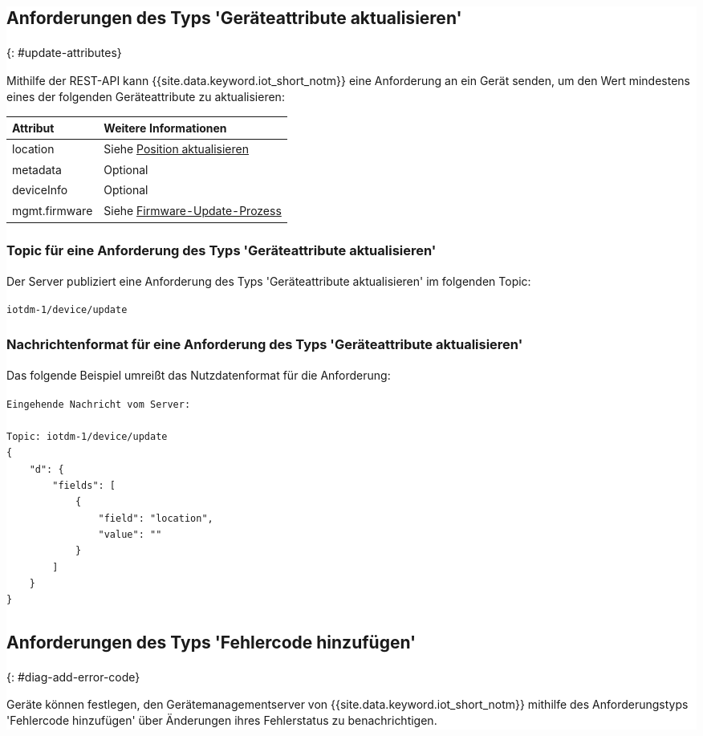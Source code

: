 ## Anforderungen des Typs 'Geräteattribute aktualisieren'
{: #update-attributes}

Mithilfe der REST-API kann {{site.data.keyword.iot_short_notm}} eine Anforderung an ein Gerät senden, um den Wert mindestens eines der folgenden Geräteattribute zu aktualisieren:


|Attribut | Weitere Informationen|
|:---|:---|
|location  | Siehe [Position aktualisieren](index.html#update-location)|
|metadata  | Optional|
|deviceInfo | Optional|
|mgmt.firmware | Siehe [Firmware-Update-Prozess](requests.html#firmware-actions-update)|

### Topic für eine Anforderung des Typs 'Geräteattribute aktualisieren'


Der Server publiziert eine Anforderung des Typs 'Geräteattribute aktualisieren' im folgenden Topic:

```
iotdm-1/device/update
```


### Nachrichtenformat für eine Anforderung des Typs 'Geräteattribute aktualisieren'


Das folgende Beispiel umreißt das Nutzdatenformat für die Anforderung:

```
Eingehende Nachricht vom Server:

Topic: iotdm-1/device/update
{
    "d": {
        "fields": [
            {
                "field": "location",
                "value": ""
            }
        ]
    }
}
```


## Anforderungen des Typs 'Fehlercode hinzufügen'
{: #diag-add-error-code}

Geräte können festlegen, den Gerätemanagementserver von {{site.data.keyword.iot_short_notm}} mithilfe des Anforderungstyps 'Fehlercode hinzufügen' über Änderungen ihres Fehlerstatus zu benachrichtigen.
